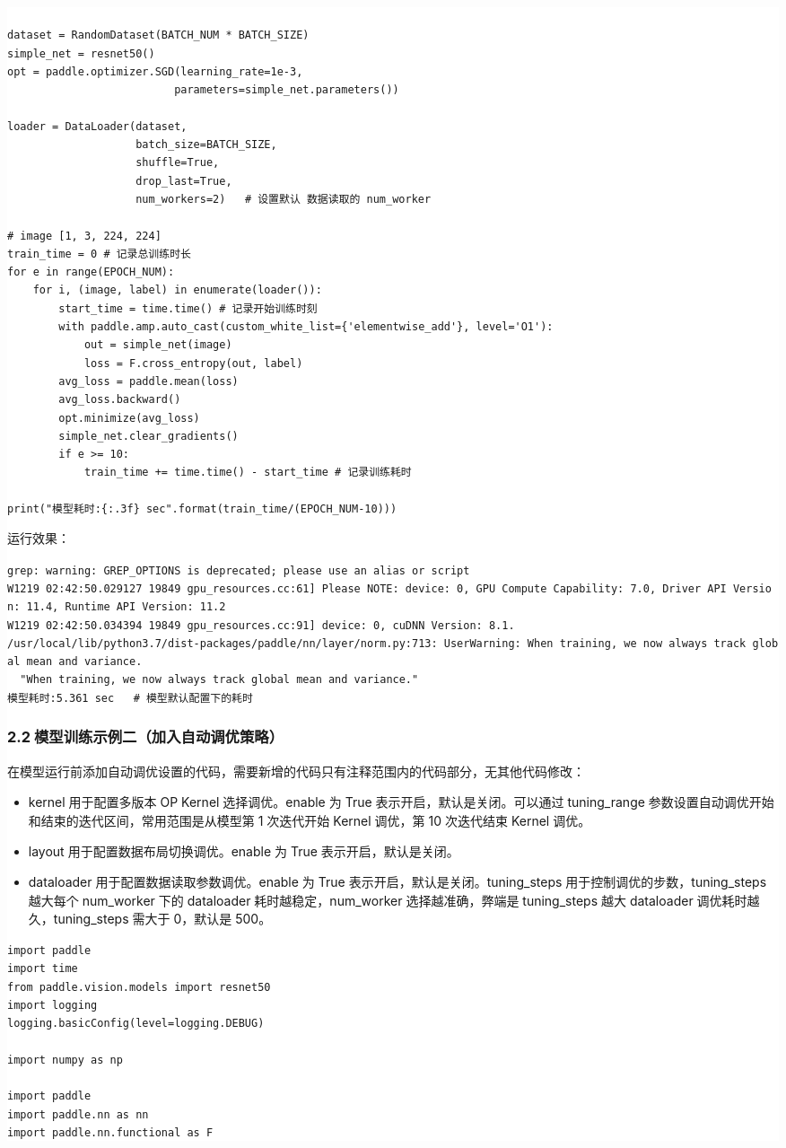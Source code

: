 ```

dataset = RandomDataset(BATCH_NUM * BATCH_SIZE)
simple_net = resnet50()
opt = paddle.optimizer.SGD(learning_rate=1e-3,
                          parameters=simple_net.parameters())

loader = DataLoader(dataset,
                    batch_size=BATCH_SIZE,
                    shuffle=True,
                    drop_last=True,
                    num_workers=2)   # 设置默认 数据读取的 num_worker

# image [1, 3, 224, 224]
train_time = 0 # 记录总训练时长
for e in range(EPOCH_NUM):
    for i, (image, label) in enumerate(loader()):
        start_time = time.time() # 记录开始训练时刻
        with paddle.amp.auto_cast(custom_white_list={'elementwise_add'}, level='O1'):
            out = simple_net(image)
            loss = F.cross_entropy(out, label)
        avg_loss = paddle.mean(loss)
        avg_loss.backward()
        opt.minimize(avg_loss)
        simple_net.clear_gradients()
        if e >= 10:
            train_time += time.time() - start_time # 记录训练耗时

print("模型耗时:{:.3f} sec".format(train_time/(EPOCH_NUM-10)))
```

运行效果：
```
grep: warning: GREP_OPTIONS is deprecated; please use an alias or script
W1219 02:42:50.029127 19849 gpu_resources.cc:61] Please NOTE: device: 0, GPU Compute Capability: 7.0, Driver API Version: 11.4, Runtime API Version: 11.2
W1219 02:42:50.034394 19849 gpu_resources.cc:91] device: 0, cuDNN Version: 8.1.
/usr/local/lib/python3.7/dist-packages/paddle/nn/layer/norm.py:713: UserWarning: When training, we now always track global mean and variance.
  "When training, we now always track global mean and variance."
模型耗时:5.361 sec   # 模型默认配置下的耗时
```


### 2.2 模型训练示例二（加入自动调优策略）
在模型运行前添加自动调优设置的代码，需要新增的代码只有注释范围内的代码部分，无其他代码修改：

+ kernel 用于配置多版本 OP Kernel 选择调优。enable 为 True 表示开启，默认是关闭。可以通过 tuning_range 参数设置自动调优开始和结束的迭代区间，常用范围是从模型第 1 次迭代开始 Kernel 调优，第 10 次迭代结束 Kernel 调优。

* layout 用于配置数据布局切换调优。enable 为 True 表示开启，默认是关闭。

* dataloader 用于配置数据读取参数调优。enable 为 True 表示开启，默认是关闭。tuning_steps 用于控制调优的步数，tuning_steps 越大每个 num_worker 下的 dataloader 耗时越稳定，num_worker 选择越准确，弊端是 tuning_steps 越大 dataloader 调优耗时越久，tuning_steps 需大于 0，默认是 500。
```
import paddle
import time
from paddle.vision.models import resnet50
import logging
logging.basicConfig(level=logging.DEBUG)

import numpy as np

import paddle
import paddle.nn as nn
import paddle.nn.functional as F
```